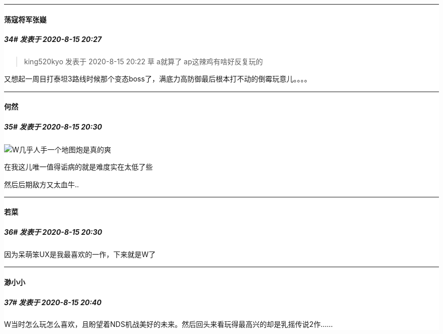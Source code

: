 


-----

####  荡寇将军张嶷  
##### 34#       发表于 2020-8-15 20:27



<blockquote>king520kyo 发表于 2020-8-15 20:22
草 a就算了 ap这辣鸡有啥好反复玩的</blockquote>
又想起一周目打泰坦3路线时候那个变态boss了，满底力高防御最后根本打不动的倒霉玩意儿。。。。







-----

####  何然  
##### 35#       发表于 2020-8-15 20:30



<img src="https://static.saraba1st.com/image/smiley/face2017/067.png" referrerpolicy="no-referrer">W几乎人手一个地图炮是真的爽

在我这儿唯一值得诟病的就是难度实在太低了些

然后后期敌方又太血牛..







-----

####  若菜  
##### 36#       发表于 2020-8-15 20:30




因为呆萌笨UX是我最喜欢的一作，下来就是W了







-----

####  渺小小  
##### 37#       发表于 2020-8-15 20:40




W当时怎么玩怎么喜欢，且盼望着NDS机战美好的未来。然后回头来看玩得最高兴的却是乳摇传说2作……



